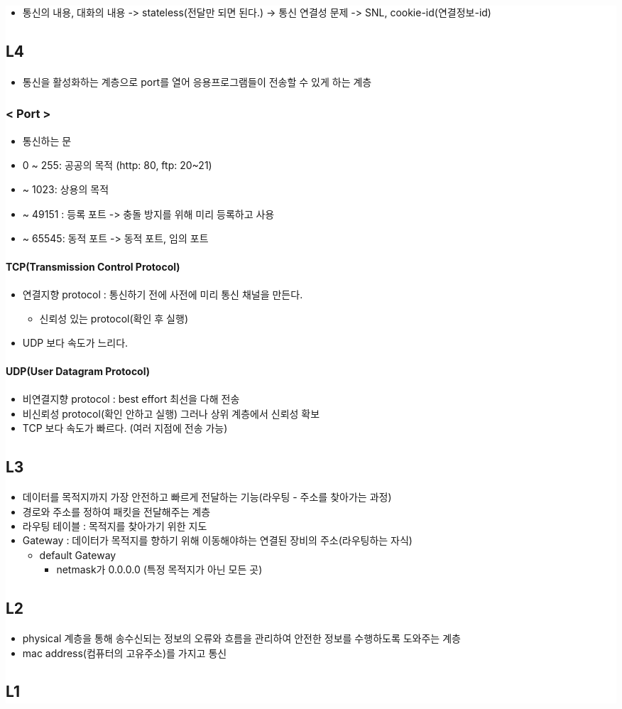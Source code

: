 - 통신의 내용, 대화의 내용 -> stateless(전달만 되면 된다.) -> 통신 연결성 문제 -> SNL, cookie-id(연결정보-id)



## L4

- 통신을 활성화하는 계층으로 port를 열어 응용프로그램들이 전송할 수 있게 하는 계층

### < Port >

- 통신하는 문

- 0 ~ 255: 공공의 목적 (http: 80, ftp: 20~21)

-  ~ 1023: 상용의 목적

-  ~ 49151 : 등록 포트 -> 충돌 방지를 위해 미리 등록하고 사용

-  ~ 65545:  동적 포트 -> 동적 포트, 임의 포트

  

  #### TCP(Transmission Control Protocol)

- 연결지향 protocol : 통신하기 전에 사전에 미리 통신 채널을 만든다.
  
  - 신뢰성 있는 protocol(확인 후 실행) 
  
- UDP 보다 속도가 느리다.
  
  
  
#### UDP(User Datagram Protocol)

  - 비연결지향 protocol : best effort 최선을 다해 전송
  - 비신뢰성 protocol(확인 안하고 실행) 그러나 상위 계층에서 신뢰성 확보
  - TCP 보다 속도가 빠르다. (여러 지점에 전송 가능)



## L3

- 데이터를 목적지까지 가장 안전하고 빠르게 전달하는 기능(라우팅 - 주소를 찾아가는 과정)
- 경로와 주소를 정하여 패킷을 전달해주는 계층
- 라우팅 테이블 : 목적지를 찾아가기 위한 지도
- Gateway : 데이터가 목적지를 향하기 위해 이동해야하는 연결된 장비의 주소(라우팅하는 자식)
  - default Gateway
    - netmask가 0.0.0.0 (특정 목적지가 아닌 모든 곳)



## L2

- physical 계층을 통해 송수신되는 정보의 오류와 흐름을 관리하여 안전한 정보를 수행하도록 도와주는 계층
- mac address(컴퓨터의 고유주소)를 가지고 통신



## L1
